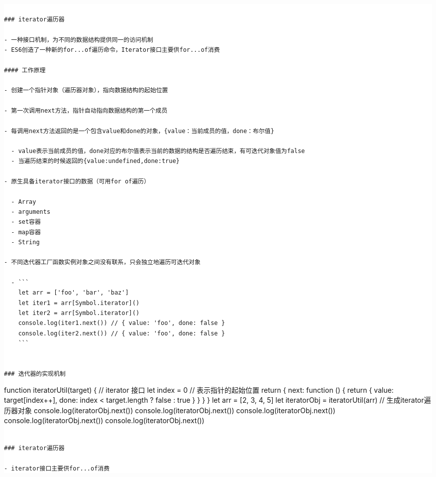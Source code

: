 ```

### iterator遍历器

- 一种接口机制，为不同的数据结构提供同一的访问机制
- ES6创造了一种新的for...of遍历命令，Iterator接口主要供for...of消费

#### 工作原理

- 创建一个指针对象（遍历器对象），指向数据结构的起始位置

- 第一次调用next方法，指针自动指向数据结构的第一个成员

- 每调用next方法返回的是一个包含value和done的对象，{value：当前成员的值，done：布尔值}

  - value表示当前成员的值，done对应的布尔值表示当前的数据的结构是否遍历结束，有可迭代对象值为false
  - 当遍历结束的时候返回的{value:undefined,done:true}

- 原生具备iterator接口的数据（可用for of遍历）

  - Array
  - arguments
  - set容器
  - map容器
  - String

- 不同迭代器工厂函数实例对象之间没有联系，只会独立地遍历可迭代对象

  - ```
    let arr = ['foo', 'bar', 'baz']
    let iter1 = arr[Symbol.iterator]()
    let iter2 = arr[Symbol.iterator]()
    console.log(iter1.next()) // { value: 'foo', done: false }
    console.log(iter2.next()) // { value: 'foo', done: false }
    ```


### 迭代器的实现机制

```
function iteratorUtil(target) { // iterator 接口
    let index = 0 // 表示指针的起始位置
    return {
        next: function () {
            return {
                value: target[index++],
                done: index < target.length ? false : true
            }
        }
    }
}
let arr = [2, 3, 4, 5]
let iteratorObj = iteratorUtil(arr) // 生成iterator遍历器对象
console.log(iteratorObj.next())
console.log(iteratorObj.next())
console.log(iteratorObj.next())
console.log(iteratorObj.next())
console.log(iteratorObj.next())
```

### iterator遍历器

- iterator接口主要供for...of消费

```